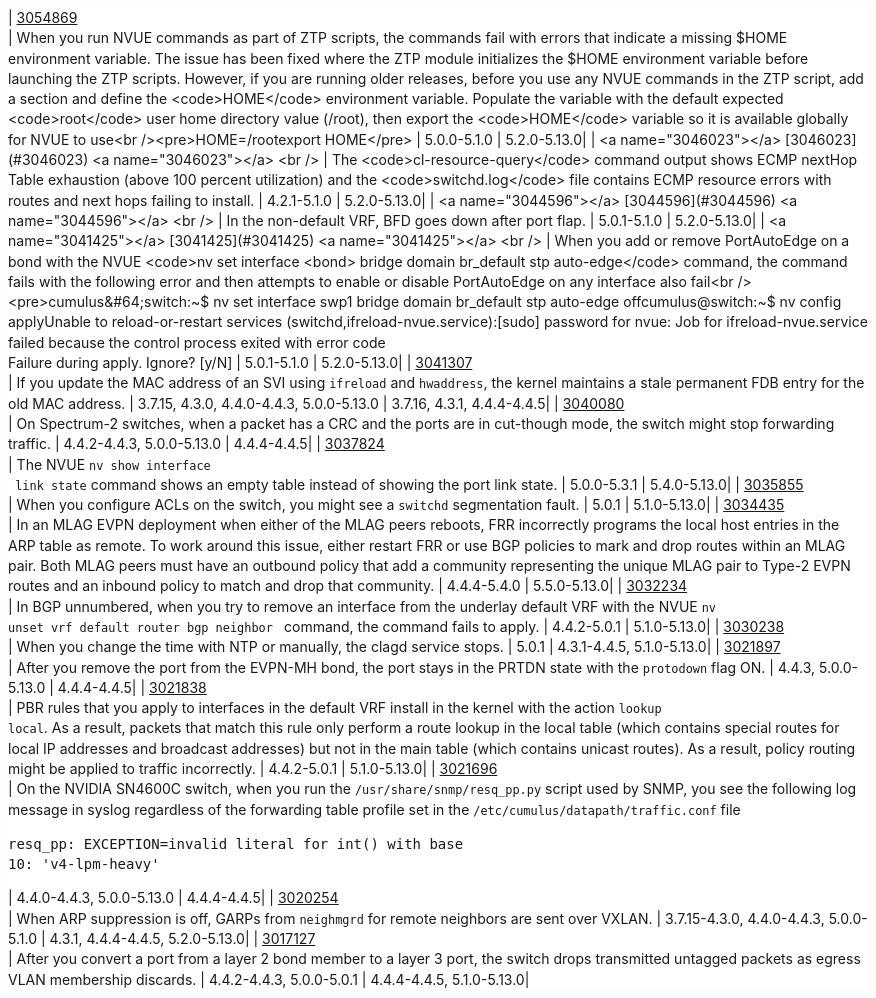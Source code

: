| <a name="3054869"></a> [3054869](#3054869) <a name="3054869"></a> <br /> | When you run NVUE commands as part of ZTP scripts, the commands fail with errors that indicate a missing $HOME environment variable. The issue has been fixed where the ZTP module initializes the $HOME environment variable before launching the ZTP scripts. However, if you are running older releases, before you use any NVUE commands in the ZTP script, add a section and define the <code>HOME</code> environment variable. Populate the variable with the default expected <code>root</code> user home directory value (/root), then export the <code>HOME</code> variable so it is available globally for NVUE to use<br /><pre>HOME=/rootexport HOME</pre> | 5.0.0-5.1.0 | 5.2.0-5.13.0|
| <a name="3046023"></a> [3046023](#3046023) <a name="3046023"></a> <br /> | The <code>cl-resource-query</code> command output shows ECMP nextHop Table exhaustion (above 100 percent utilization) and the <code>switchd.log</code> file contains ECMP resource errors with routes and next hops failing to install. | 4.2.1-5.1.0 | 5.2.0-5.13.0|
| <a name="3044596"></a> [3044596](#3044596) <a name="3044596"></a> <br /> | In the non-default VRF, BFD goes down after port flap. | 5.0.1-5.1.0 | 5.2.0-5.13.0|
| <a name="3041425"></a> [3041425](#3041425) <a name="3041425"></a> <br /> | When you add or remove PortAutoEdge on a bond with the NVUE <code>nv set interface <bond> bridge domain br_default stp auto-edge</code> command, the command fails with the following error and then attempts to enable or disable PortAutoEdge on any interface also fail<br /><pre>cumulus&#64;switch:~$ nv set interface swp1 bridge domain br_default stp auto-edge offcumulus&#64;switch:~$ nv config applyUnable to reload-or-restart services (switchd,ifreload-nvue.service):&#91;sudo&#93; password for nvue: Job for ifreload-nvue.service failed because the control process exited with error code<br />Failure during apply. Ignore? &#91;y/N&#93;</pre> | 5.0.1-5.1.0 | 5.2.0-5.13.0|
| <a name="3041307"></a> [3041307](#3041307) <a name="3041307"></a> <br /> | If you update the MAC address of an SVI using <code>ifreload</code> and <code>hwaddress</code>, the kernel maintains a stale permanent FDB entry for the old MAC address. | 3.7.15, 4.3.0, 4.4.0-4.4.3, 5.0.0-5.13.0 | 3.7.16, 4.3.1, 4.4.4-4.4.5|
| <a name="3040080"></a> [3040080](#3040080) <a name="3040080"></a> <br /> | On Spectrum-2 switches, when a packet has a CRC and the ports are in cut-though mode, the switch might stop forwarding traffic. | 4.4.2-4.4.3, 5.0.0-5.13.0 | 4.4.4-4.4.5|
| <a name="3037824"></a> [3037824](#3037824) <a name="3037824"></a> <br /> | The NVUE <code>nv show interface <interface-id> link state</code> command shows an empty table instead of showing the port link state. | 5.0.0-5.3.1 | 5.4.0-5.13.0|
| <a name="3035855"></a> [3035855](#3035855) <a name="3035855"></a> <br /> | When you configure ACLs on the switch, you might see a <code>switchd</code> segmentation fault. | 5.0.1 | 5.1.0-5.13.0|
| <a name="3034435"></a> [3034435](#3034435) <a name="3034435"></a> <br /> | In an MLAG EVPN deployment when either of the MLAG peers reboots, FRR incorrectly programs the local host entries in the ARP table as remote. To work around this issue, either restart FRR or use BGP policies to mark and drop routes within an MLAG pair. Both MLAG peers must have an outbound policy that add a community representing the unique MLAG pair to Type-2 EVPN routes and an inbound policy to match and drop that community. | 4.4.4-5.4.0 | 5.5.0-5.13.0|
| <a name="3032234"></a> [3032234](#3032234) <a name="3032234"></a> <br /> | In BGP unnumbered, when you try to remove an interface from the underlay default VRF with the NVUE <code>nv unset vrf default router bgp neighbor <interface></code> command, the command fails to apply. | 4.4.2-5.0.1 | 5.1.0-5.13.0|
| <a name="3030238"></a> [3030238](#3030238) <a name="3030238"></a> <br /> | When you change the time with NTP or manually, the clagd service stops. | 5.0.1 | 4.3.1-4.4.5, 5.1.0-5.13.0|
| <a name="3021897"></a> [3021897](#3021897) <a name="3021897"></a> <br /> | After you remove the port from the EVPN-MH bond, the port stays in the PRTDN state with the <code>protodown</code> flag ON. | 4.4.3, 5.0.0-5.13.0 | 4.4.4-4.4.5|
| <a name="3021838"></a> [3021838](#3021838) <a name="3021838"></a> <br /> | PBR rules that you apply to interfaces in the default VRF install in the kernel with the action <code>lookup local</code>. As a result, packets that match this rule only perform a route lookup in the local table (which contains special routes for local IP addresses and broadcast addresses) but not in the main table (which contains unicast routes).  As a result, policy routing might be applied to traffic incorrectly. | 4.4.2-5.0.1 | 5.1.0-5.13.0|
| <a name="3021696"></a> [3021696](#3021696) <a name="3021696"></a> <br /> | On the NVIDIA SN4600C switch, when you run the <code>/usr/share/snmp/resq_pp.py</code> script used by SNMP, you see the following log message in syslog regardless of the forwarding table profile set in the <code>/etc/cumulus/datapath/traffic.conf</code> file<br /><pre>resq_pp: EXCEPTION=invalid literal for int() with base 10: 'v4-lpm-heavy'</pre> | 4.4.0-4.4.3, 5.0.0-5.13.0 | 4.4.4-4.4.5|
| <a name="3020254"></a> [3020254](#3020254) <a name="3020254"></a> <br /> | When ARP suppression is off, GARPs from <code>neighmgrd</code> for remote neighbors are sent over VXLAN. | 3.7.15-4.3.0, 4.4.0-4.4.3, 5.0.0-5.1.0 | 4.3.1, 4.4.4-4.4.5, 5.2.0-5.13.0|
| <a name="3017127"></a> [3017127](#3017127) <a name="3017127"></a> <br /> | After you convert a port from a layer 2 bond member to a layer 3 port, the switch drops transmitted untagged packets as egress VLAN membership discards. | 4.4.2-4.4.3, 5.0.0-5.0.1 | 4.4.4-4.4.5, 5.1.0-5.13.0|